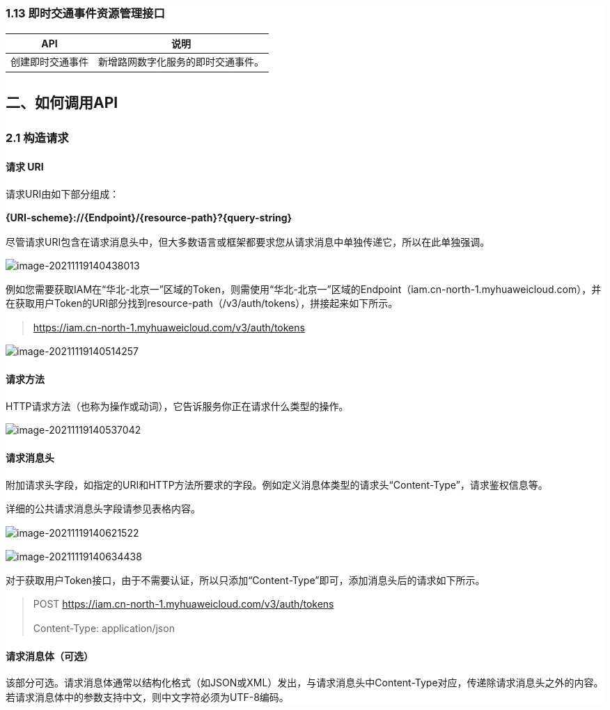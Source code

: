 ### 1.13 即时交通事件资源管理接口

|       API        |                说明                |
| :--------------: | :--------------------------------: |
| 创建即时交通事件 | 新增路网数字化服务的即时交通事件。 |

## 二、如何调用API

### 2.1 构造请求

#### 请求 URI

请求URI由如下部分组成：

**{URI-scheme}://{Endpoint}/{resource-path}?{query-string}**

尽管请求URI包含在请求消息头中，但大多数语言或框架都要求您从请求消息中单独传递它，所以在此单独强调。

![image-20211119140438013](https://gitee.com/er-huomeng/l-img/raw/master/image-20211119140438013.png)

例如您需要获取IAM在“华北-北京一”区域的Token，则需使用“华北-北京一”区域的Endpoint（iam.cn-north-1.myhuaweicloud.com），并在获取用户Token的URI部分找到resource-path（/v3/auth/tokens），拼接起来如下所示。

> https://iam.cn-north-1.myhuaweicloud.com/v3/auth/tokens

![image-20211119140514257](https://gitee.com/er-huomeng/l-img/raw/master/image-20211119140514257.png)

#### 请求方法

HTTP请求方法（也称为操作或动词），它告诉服务你正在请求什么类型的操作。

![image-20211119140537042](https://gitee.com/er-huomeng/l-img/raw/master/image-20211119140537042.png)

#### 请求消息头

附加请求头字段，如指定的URI和HTTP方法所要求的字段。例如定义消息体类型的请求头“Content-Type”，请求鉴权信息等。

详细的公共请求消息头字段请参见表格内容。

![image-20211119140621522](https://gitee.com/er-huomeng/l-img/raw/master/image-20211119140621522.png)

![image-20211119140634438](https://gitee.com/er-huomeng/l-img/raw/master/image-20211119140634438.png)

对于获取用户Token接口，由于不需要认证，所以只添加“Content-Type”即可，添加消息头后的请求如下所示。

>POST https://iam.cn-north-1.myhuaweicloud.com/v3/auth/tokens 
>
>Content-Type: application/json

#### 请求消息体（可选）

该部分可选。请求消息体通常以结构化格式（如JSON或XML）发出，与请求消息头中Content-Type对应，传递除请求消息头之外的内容。若请求消息体中的参数支持中文，则中文字符必须为UTF-8编码。
